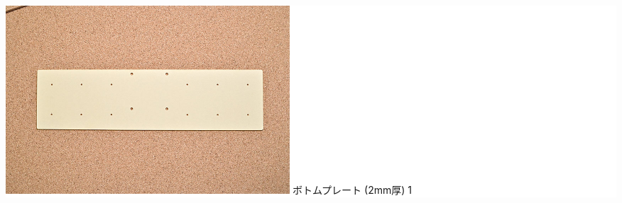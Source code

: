   <tr>
    <td><img src="/images/azm5ortho/plate_3.jpg" width="400"></td>
    <td>ボトムプレート (2mm厚)</td>
    <td valign="center">1</td>
  </tr>
  <tr>